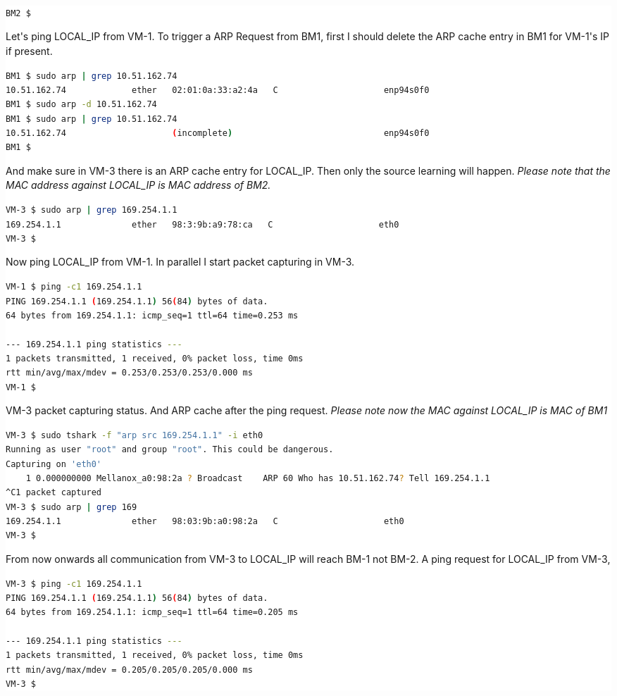```sh
BM2 $
```

Let's ping LOCAL_IP from VM-1.
To trigger a ARP Request from BM1, first I should delete the ARP cache entry in BM1 for VM-1's IP if present.
```sh
BM1 $ sudo arp | grep 10.51.162.74
10.51.162.74             ether   02:01:0a:33:a2:4a   C                     enp94s0f0
BM1 $ sudo arp -d 10.51.162.74
BM1 $ sudo arp | grep 10.51.162.74
10.51.162.74                     (incomplete)                              enp94s0f0
BM1 $
```

And make sure in VM-3 there is an ARP cache entry for LOCAL_IP. Then only the source learning will happen.
*Please note that the MAC address against LOCAL_IP is MAC address of BM2.*
```sh
VM-3 $ sudo arp | grep 169.254.1.1
169.254.1.1              ether   98:3:9b:a9:78:ca   C                     eth0
VM-3 $
```

Now ping LOCAL_IP from VM-1. In parallel I start packet capturing in VM-3.
```sh
VM-1 $ ping -c1 169.254.1.1
PING 169.254.1.1 (169.254.1.1) 56(84) bytes of data.
64 bytes from 169.254.1.1: icmp_seq=1 ttl=64 time=0.253 ms

--- 169.254.1.1 ping statistics ---
1 packets transmitted, 1 received, 0% packet loss, time 0ms
rtt min/avg/max/mdev = 0.253/0.253/0.253/0.000 ms
VM-1 $
```

VM-3 packet capturing status. And ARP cache after the ping request.
*Please note now the MAC against LOCAL_IP is MAC of BM1*
```sh
VM-3 $ sudo tshark -f "arp src 169.254.1.1" -i eth0
Running as user "root" and group "root". This could be dangerous.
Capturing on 'eth0'
    1 0.000000000 Mellanox_a0:98:2a ? Broadcast    ARP 60 Who has 10.51.162.74? Tell 169.254.1.1
^C1 packet captured
VM-3 $ sudo arp | grep 169
169.254.1.1              ether   98:03:9b:a0:98:2a   C                     eth0
VM-3 $
```

From now onwards all communication from VM-3 to LOCAL_IP will reach BM-1 not BM-2.
A ping request for LOCAL_IP from VM-3,
```sh
VM-3 $ ping -c1 169.254.1.1
PING 169.254.1.1 (169.254.1.1) 56(84) bytes of data.
64 bytes from 169.254.1.1: icmp_seq=1 ttl=64 time=0.205 ms

--- 169.254.1.1 ping statistics ---
1 packets transmitted, 1 received, 0% packet loss, time 0ms
rtt min/avg/max/mdev = 0.205/0.205/0.205/0.000 ms
VM-3 $
```
